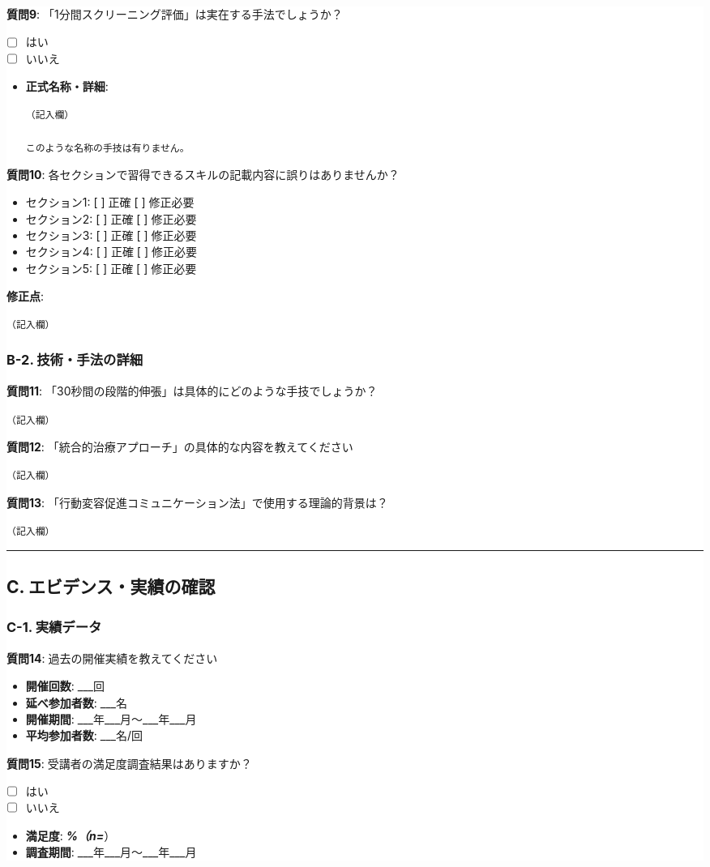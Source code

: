 **質問9**: 「1分間スクリーニング評価」は実在する手法でしょうか？
- [ ] はい
- [ ] いいえ
- **正式名称・詳細**:
  ```
  （記入欄）

  このような名称の手技は有りません。

  ```

**質問10**: 各セクションで習得できるスキルの記載内容に誤りはありませんか？
- セクション1: [ ] 正確 [ ] 修正必要
- セクション2: [ ] 正確 [ ] 修正必要
- セクション3: [ ] 正確 [ ] 修正必要
- セクション4: [ ] 正確 [ ] 修正必要
- セクション5: [ ] 正確 [ ] 修正必要

**修正点**:
```
（記入欄）
```

### B-2. 技術・手法の詳細

**質問11**: 「30秒間の段階的伸張」は具体的にどのような手技でしょうか？
```
（記入欄）
```

**質問12**: 「統合的治療アプローチ」の具体的な内容を教えてください
```
（記入欄）
```

**質問13**: 「行動変容促進コミュニケーション法」で使用する理論的背景は？
```
（記入欄）
```

---

## C. エビデンス・実績の確認

### C-1. 実績データ

**質問14**: 過去の開催実績を教えてください
- **開催回数**: ___回
- **延べ参加者数**: ___名
- **開催期間**: ___年___月〜___年___月
- **平均参加者数**: ___名/回

**質問15**: 受講者の満足度調査結果はありますか？
- [ ] はい
- [ ] いいえ
- **満足度**: ___%（n=___）
- **調査期間**: ___年___月〜___年___月
